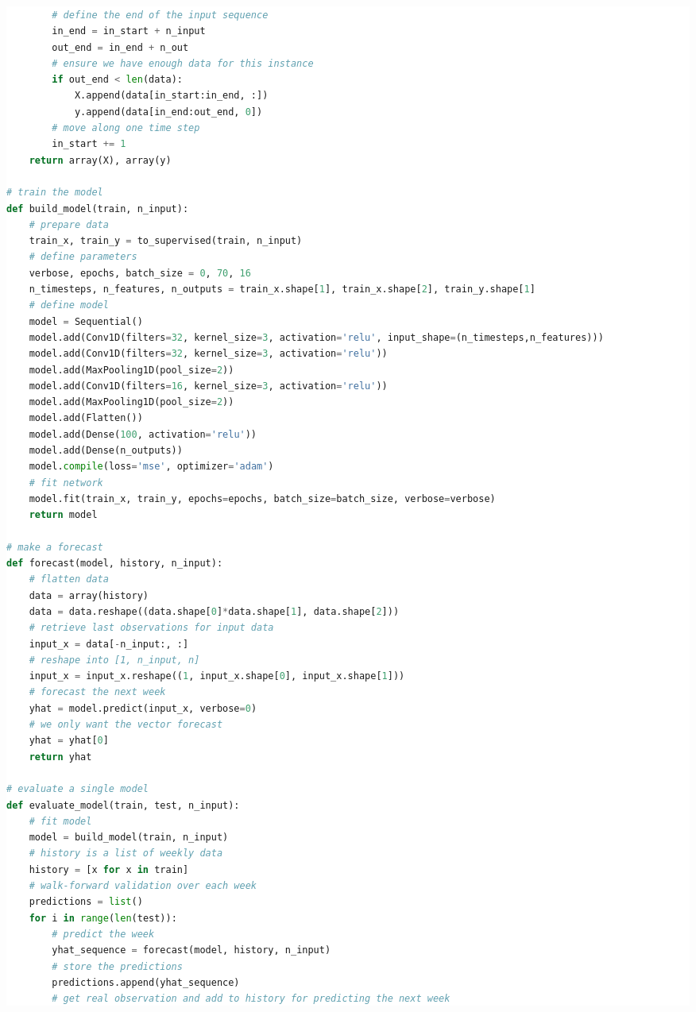 ```py
		# define the end of the input sequence
		in_end = in_start + n_input
		out_end = in_end + n_out
		# ensure we have enough data for this instance
		if out_end < len(data):
			X.append(data[in_start:in_end, :])
			y.append(data[in_end:out_end, 0])
		# move along one time step
		in_start += 1
	return array(X), array(y)

# train the model
def build_model(train, n_input):
	# prepare data
	train_x, train_y = to_supervised(train, n_input)
	# define parameters
	verbose, epochs, batch_size = 0, 70, 16
	n_timesteps, n_features, n_outputs = train_x.shape[1], train_x.shape[2], train_y.shape[1]
	# define model
	model = Sequential()
	model.add(Conv1D(filters=32, kernel_size=3, activation='relu', input_shape=(n_timesteps,n_features)))
	model.add(Conv1D(filters=32, kernel_size=3, activation='relu'))
	model.add(MaxPooling1D(pool_size=2))
	model.add(Conv1D(filters=16, kernel_size=3, activation='relu'))
	model.add(MaxPooling1D(pool_size=2))
	model.add(Flatten())
	model.add(Dense(100, activation='relu'))
	model.add(Dense(n_outputs))
	model.compile(loss='mse', optimizer='adam')
	# fit network
	model.fit(train_x, train_y, epochs=epochs, batch_size=batch_size, verbose=verbose)
	return model

# make a forecast
def forecast(model, history, n_input):
	# flatten data
	data = array(history)
	data = data.reshape((data.shape[0]*data.shape[1], data.shape[2]))
	# retrieve last observations for input data
	input_x = data[-n_input:, :]
	# reshape into [1, n_input, n]
	input_x = input_x.reshape((1, input_x.shape[0], input_x.shape[1]))
	# forecast the next week
	yhat = model.predict(input_x, verbose=0)
	# we only want the vector forecast
	yhat = yhat[0]
	return yhat

# evaluate a single model
def evaluate_model(train, test, n_input):
	# fit model
	model = build_model(train, n_input)
	# history is a list of weekly data
	history = [x for x in train]
	# walk-forward validation over each week
	predictions = list()
	for i in range(len(test)):
		# predict the week
		yhat_sequence = forecast(model, history, n_input)
		# store the predictions
		predictions.append(yhat_sequence)
		# get real observation and add to history for predicting the next week
```
